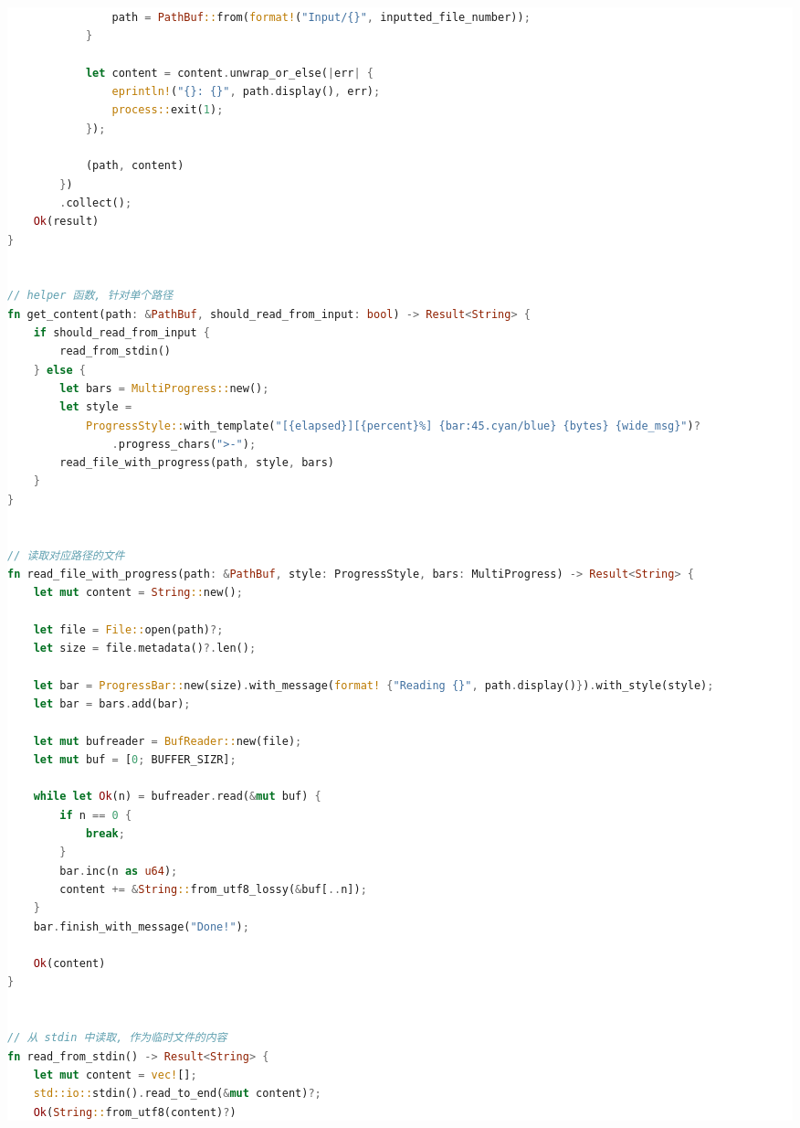 ```rust src/files.rs
                path = PathBuf::from(format!("Input/{}", inputted_file_number));
            }

            let content = content.unwrap_or_else(|err| {
                eprintln!("{}: {}", path.display(), err);
                process::exit(1);
            });

            (path, content)
        })
        .collect();
    Ok(result)
}


// helper 函数, 针对单个路径
fn get_content(path: &PathBuf, should_read_from_input: bool) -> Result<String> {
    if should_read_from_input {
        read_from_stdin()
    } else {
        let bars = MultiProgress::new();
        let style =
            ProgressStyle::with_template("[{elapsed}][{percent}%] {bar:45.cyan/blue} {bytes} {wide_msg}")?
                .progress_chars(">-");
        read_file_with_progress(path, style, bars)
    }
}


// 读取对应路径的文件
fn read_file_with_progress(path: &PathBuf, style: ProgressStyle, bars: MultiProgress) -> Result<String> {
    let mut content = String::new();

    let file = File::open(path)?;
    let size = file.metadata()?.len();

    let bar = ProgressBar::new(size).with_message(format! {"Reading {}", path.display()}).with_style(style);
    let bar = bars.add(bar);

    let mut bufreader = BufReader::new(file);
    let mut buf = [0; BUFFER_SIZR];

    while let Ok(n) = bufreader.read(&mut buf) {
        if n == 0 {
            break;
        }
        bar.inc(n as u64);
        content += &String::from_utf8_lossy(&buf[..n]);
    }
    bar.finish_with_message("Done!");

    Ok(content)
}


// 从 stdin 中读取, 作为临时文件的内容
fn read_from_stdin() -> Result<String> {
    let mut content = vec![];
    std::io::stdin().read_to_end(&mut content)?;
    Ok(String::from_utf8(content)?)
```